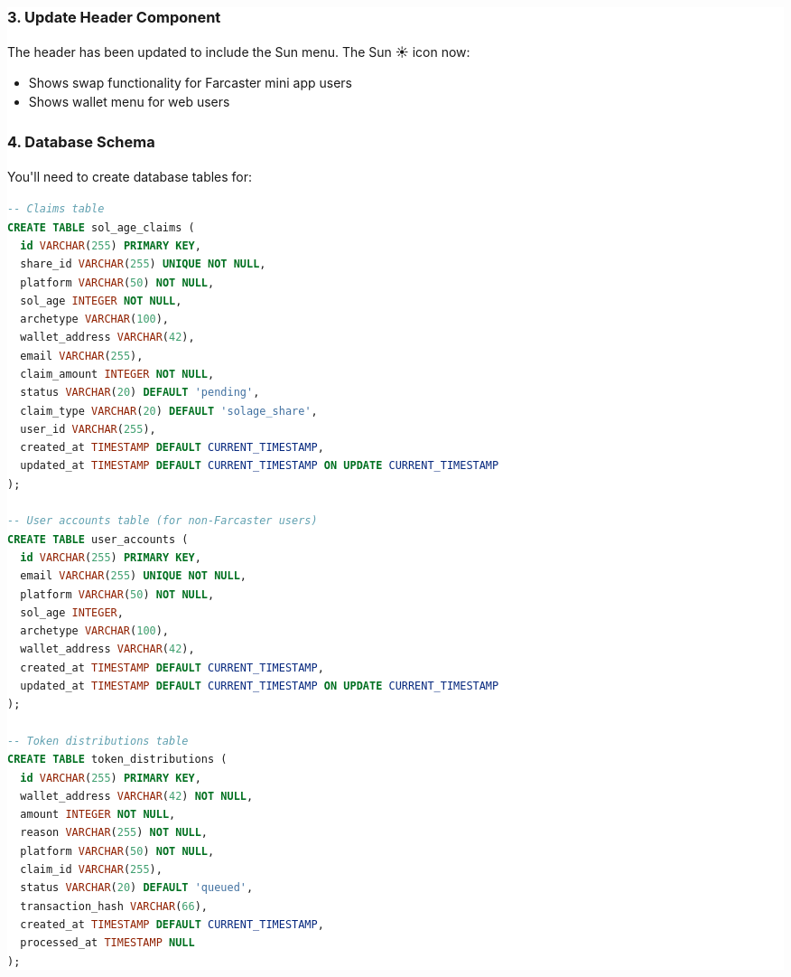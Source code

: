 ### 3. Update Header Component

The header has been updated to include the Sun menu. The Sun ☀️ icon now:
- Shows swap functionality for Farcaster mini app users
- Shows wallet menu for web users

### 4. Database Schema

You'll need to create database tables for:

```sql
-- Claims table
CREATE TABLE sol_age_claims (
  id VARCHAR(255) PRIMARY KEY,
  share_id VARCHAR(255) UNIQUE NOT NULL,
  platform VARCHAR(50) NOT NULL,
  sol_age INTEGER NOT NULL,
  archetype VARCHAR(100),
  wallet_address VARCHAR(42),
  email VARCHAR(255),
  claim_amount INTEGER NOT NULL,
  status VARCHAR(20) DEFAULT 'pending',
  claim_type VARCHAR(20) DEFAULT 'solage_share',
  user_id VARCHAR(255),
  created_at TIMESTAMP DEFAULT CURRENT_TIMESTAMP,
  updated_at TIMESTAMP DEFAULT CURRENT_TIMESTAMP ON UPDATE CURRENT_TIMESTAMP
);

-- User accounts table (for non-Farcaster users)
CREATE TABLE user_accounts (
  id VARCHAR(255) PRIMARY KEY,
  email VARCHAR(255) UNIQUE NOT NULL,
  platform VARCHAR(50) NOT NULL,
  sol_age INTEGER,
  archetype VARCHAR(100),
  wallet_address VARCHAR(42),
  created_at TIMESTAMP DEFAULT CURRENT_TIMESTAMP,
  updated_at TIMESTAMP DEFAULT CURRENT_TIMESTAMP ON UPDATE CURRENT_TIMESTAMP
);

-- Token distributions table
CREATE TABLE token_distributions (
  id VARCHAR(255) PRIMARY KEY,
  wallet_address VARCHAR(42) NOT NULL,
  amount INTEGER NOT NULL,
  reason VARCHAR(255) NOT NULL,
  platform VARCHAR(50) NOT NULL,
  claim_id VARCHAR(255),
  status VARCHAR(20) DEFAULT 'queued',
  transaction_hash VARCHAR(66),
  created_at TIMESTAMP DEFAULT CURRENT_TIMESTAMP,
  processed_at TIMESTAMP NULL
);
```
